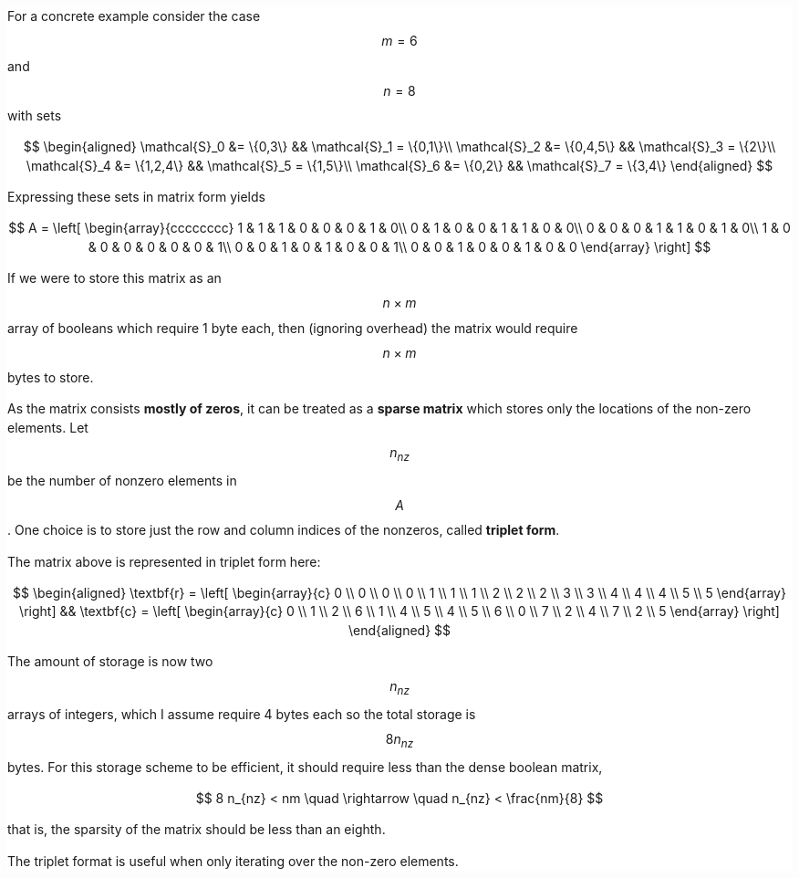 For a concrete example consider the case $$ m = 6 $$ and $$ n = 8 $$ with sets

$$
  \begin{aligned}
    \mathcal{S}_0 &= \{0,3\} && \mathcal{S}_1 = \{0,1\}\\
    \mathcal{S}_2 &= \{0,4,5\} && \mathcal{S}_3 = \{2\}\\
    \mathcal{S}_4 &= \{1,2,4\} && \mathcal{S}_5 = \{1,5\}\\
    \mathcal{S}_6 &= \{0,2\} && \mathcal{S}_7 = \{3,4\}
  \end{aligned}
$$

Expressing these sets in matrix form yields

$$
  A = \left[ \begin{array}{cccccccc}
    1 & 1 & 1 & 0 & 0 & 0 & 1 & 0\\
    0 & 1 & 0 & 0 & 1 & 1 & 0 & 0\\
    0 & 0 & 0 & 1 & 1 & 0 & 1 & 0\\
    1 & 0 & 0 & 0 & 0 & 0 & 0 & 1\\
    0 & 0 & 1 & 0 & 1 & 0 & 0 & 1\\
    0 & 0 & 1 & 0 & 0 & 1 & 0 & 0
  \end{array} \right]
$$

If we were to store this matrix as an $$ n \times m $$ array of booleans which require 1 byte each, then (ignoring overhead) the matrix would require $$ n \times m $$ bytes to store.

As the matrix consists __mostly of zeros__, it can be treated as a __sparse matrix__ which stores only the locations of the non-zero elements.
Let $$ n_{nz} $$ be the number of nonzero elements in $$ A $$.
One choice is to store just the row and column indices of the nonzeros, called __triplet form__.

The matrix above is represented in triplet form here:

$$
  \begin{aligned}
    \textbf{r} = \left[ \begin{array}{c}
      0 \\ 0 \\ 0 \\ 0 \\ 1 \\ 1 \\ 1 \\ 2 \\ 2 \\ 2 \\ 3 \\ 3 \\ 4 \\ 4 \\ 4 \\ 5 \\ 5
    \end{array} \right] && \textbf{c} = \left[ \begin{array}{c}
      0 \\ 1 \\ 2 \\ 6 \\ 1 \\ 4 \\ 5 \\ 4 \\ 5 \\ 6 \\ 0 \\ 7 \\ 2 \\ 4 \\ 7 \\ 2 \\ 5
    \end{array} \right]
  \end{aligned}
$$

The amount of storage is now two  $$ n_{nz} $$ arrays of integers, which I assume require 4 bytes each so the total storage is $$ 8 n_{nz} $$ bytes.
For this storage scheme to be efficient, it should require less than the dense boolean matrix,

$$
  8 n_{nz} < nm \quad \rightarrow \quad n_{nz} < \frac{nm}{8}
$$

that is, the sparsity of the matrix should be less than an eighth.

The triplet format is useful when only iterating over the non-zero elements.
